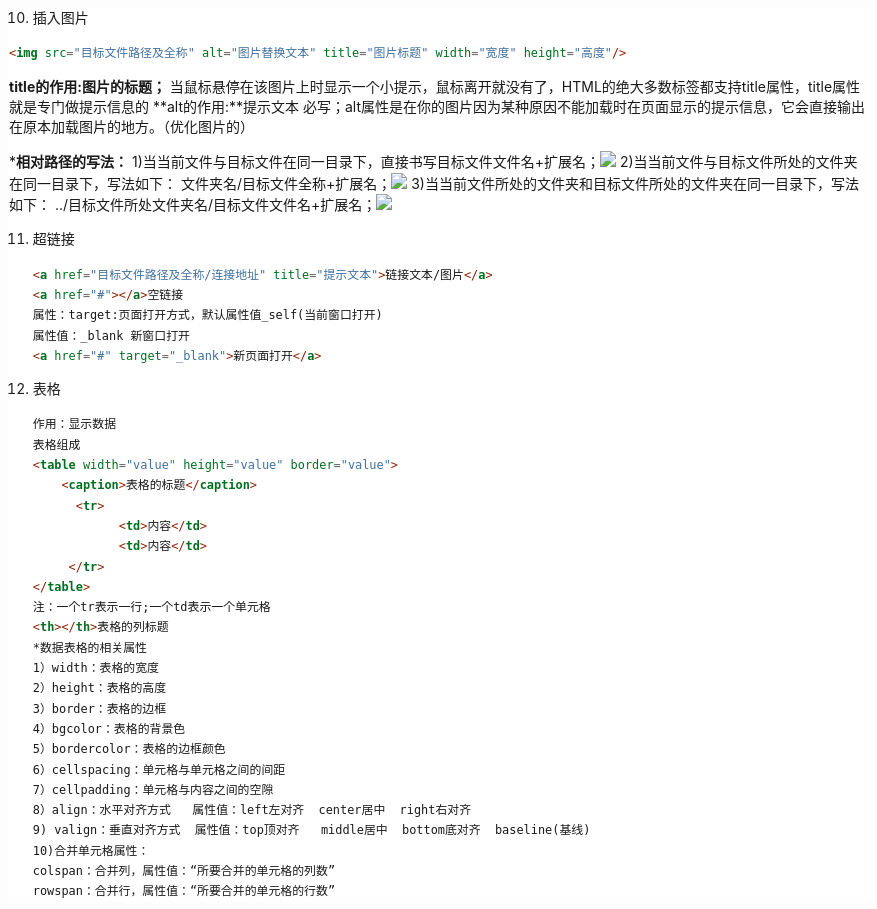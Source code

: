 10. 插入图片

   ~~~html
   <img src="目标文件路径及全称" alt="图片替换文本" title="图片标题" width="宽度" height="高度"/>
   ~~~

   **title的作用:图片的标题；** 当鼠标悬停在该图片上时显示一个小提示，鼠标离开就没有了，HTML的绝大多数标签都支持title属性，title属性就是专门做提示信息的
   **alt的作用:**提示文本 必写；alt属性是在你的图片因为某种原因不能加载时在页面显示的提示信息，它会直接输出在原本加载图片的地方。（优化图片的）

   ***相对路径的写法：**
   	1)当当前文件与目标文件在同一目录下，直接书写目标文件文件名+扩展名；<img src=”q12.jpg”/>
   	2)当当前文件与目标文件所处的文件夹在同一目录下，写法如下：
   文件夹名/目标文件全称+扩展名；<img src=”images/q12.jpg”/>
   	3)当当前文件所处的文件夹和目标文件所处的文件夹在同一目录下，写法如下：
   ../目标文件所处文件夹名/目标文件文件名+扩展名；<img src=”../images/q12.jpg”/>

11. 超链接

    ~~~html
    <a href="目标文件路径及全称/连接地址" title="提示文本">链接文本/图片</a>
    <a href="#"></a>空链接
    属性：target:页面打开方式，默认属性值_self(当前窗口打开)
    属性值：_blank 新窗口打开
    <a href="#" target="_blank">新页面打开</a>
    ~~~

12. 表格

    ~~~html
    作用：显示数据
    表格组成
    <table width="value" height="value" border="value">
        <caption>表格的标题</caption>
          <tr>
                <td>内容</td>
                <td>内容</td>
         </tr>
    </table>
    注：一个tr表示一行;一个td表示一个单元格
    <th></th>表格的列标题
    *数据表格的相关属性
    1）width：表格的宽度
    2）height：表格的高度
    3）border：表格的边框
    4）bgcolor：表格的背景色
    5）bordercolor：表格的边框颜色
    6）cellspacing：单元格与单元格之间的间距
    7）cellpadding：单元格与内容之间的空隙
    8）align：水平对齐方式   属性值：left左对齐  center居中  right右对齐
    9) valign：垂直对齐方式  属性值：top顶对齐   middle居中  bottom底对齐  baseline(基线)
    10)合并单元格属性：
    colspan：合并列，属性值：“所要合并的单元格的列数”
    rowspan：合并行，属性值：“所要合并的单元格的行数”
    ~~~
